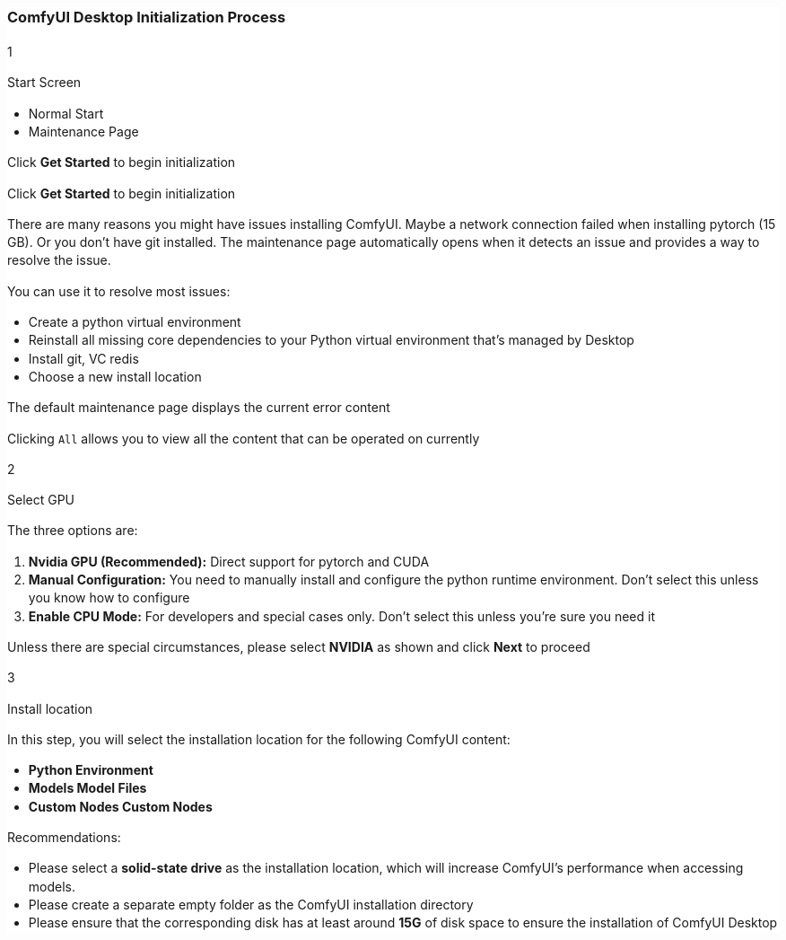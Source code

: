 ### [​](http://docs.comfy.org#comfyui-desktop-initialization-process) ComfyUI Desktop Initialization Process

1

Start Screen

- Normal Start
- Maintenance Page

Click **Get Started** to begin initialization

Click **Get Started** to begin initialization

There are many reasons you might have issues installing ComfyUI. Maybe a network connection failed when installing pytorch (15 GB). Or you don’t have git installed. The maintenance page automatically opens when it detects an issue and provides a way to resolve the issue.

You can use it to resolve most issues:

- Create a python virtual environment
- Reinstall all missing core dependencies to your Python virtual environment that’s managed by Desktop
- Install git, VC redis
- Choose a new install location

The default maintenance page displays the current error content

Clicking `All` allows you to view all the content that can be operated on currently

2

Select GPU

The three options are:

1. **Nvidia GPU (Recommended):** Direct support for pytorch and CUDA
2. **Manual Configuration:** You need to manually install and configure the python runtime environment. Don’t select this unless you know how to configure
3. **Enable CPU Mode:** For developers and special cases only. Don’t select this unless you’re sure you need it

Unless there are special circumstances, please select **NVIDIA** as shown and click **Next** to proceed

3

Install location

In this step, you will select the installation location for the following ComfyUI content:

- **Python Environment**
- **Models Model Files**
- **Custom Nodes Custom Nodes**

Recommendations:

- Please select a **solid-state drive** as the installation location, which will increase ComfyUI’s performance when accessing models.
- Please create a separate empty folder as the ComfyUI installation directory
- Please ensure that the corresponding disk has at least around **15G** of disk space to ensure the installation of ComfyUI Desktop

